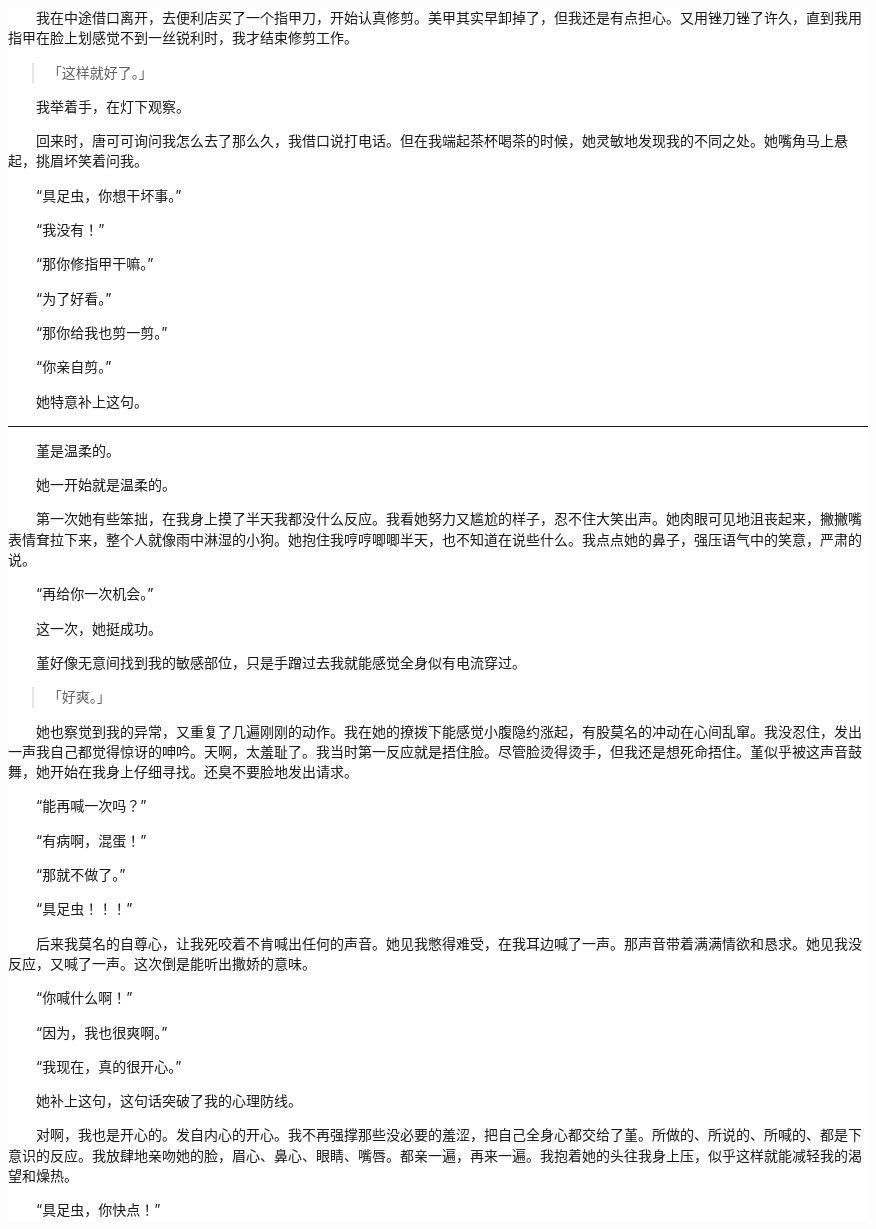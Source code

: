 　　我在中途借口离开，去便利店买了一个指甲刀，开始认真修剪。美甲其实早卸掉了，但我还是有点担心。又用锉刀锉了许久，直到我用指甲在脸上划感觉不到一丝锐利时，我才结束修剪工作。

> 「这样就好了。」

　　我举着手，在灯下观察。

　　回来时，唐可可询问我怎么去了那么久，我借口说打电话。但在我端起茶杯喝茶的时候，她灵敏地发现我的不同之处。她嘴角马上悬起，挑眉坏笑着问我。

　　<span class="base16character-tangkeke">“具足虫，你想干坏事。”</span>

　　<span class="base16character-heannasumire">“我没有！”</span>

　　<span class="base16character-tangkeke">“那你修指甲干嘛。”</span>

　　<span class="base16character-heannasumire">“为了好看。”</span>

　　<span class="base16character-tangkeke">“那你给我也剪一剪。”</span>

　　<span class="base16character-heannasumire">“你亲自剪。”</span>

　　她特意补上这句。

***

　　堇是温柔的。

　　她一开始就是温柔的。

　　第一次她有些笨拙，在我身上摸了半天我都没什么反应。我看她努力又尴尬的样子，忍不住大笑出声。她肉眼可见地沮丧起来，撇撇嘴表情耷拉下来，整个人就像雨中淋湿的小狗。她抱住我哼哼唧唧半天，也不知道在说些什么。我点点她的鼻子，强压语气中的笑意，严肃的说。

　　<span class="base16character-tangkeke">“再给你一次机会。”</span>

　　这一次，她挺成功。

　　堇好像无意间找到我的敏感部位，只是手蹭过去我就能感觉全身似有电流穿过。

> 「好爽。」

　　她也察觉到我的异常，又重复了几遍刚刚的动作。我在她的撩拨下能感觉小腹隐约涨起，有股莫名的冲动在心间乱窜。我没忍住，发出一声我自己都觉得惊讶的呻吟。天啊，太羞耻了。我当时第一反应就是捂住脸。尽管脸烫得烫手，但我还是想死命捂住。堇似乎被这声音鼓舞，她开始在我身上仔细寻找。还臭不要脸地发出请求。

　　<span class="base16character-heannasumire">“能再喊一次吗？”</span>

　　<span class="base16character-tangkeke">“有病啊，混蛋！”</span>

　　<span class="base16character-heannasumire">“那就不做了。”</span>

　　<span class="base16character-tangkeke">“具足虫！！！”</span>

　　后来我莫名的自尊心，让我死咬着不肯喊出任何的声音。她见我憋得难受，在我耳边喊了一声。那声音带着满满情欲和恳求。她见我没反应，又喊了一声。这次倒是能听出撒娇的意味。

　　<span class="base16character-tangkeke">“你喊什么啊！”</span>

　　<span class="base16character-heannasumire">“因为，我也很爽啊。”</span>

　　<span class="base16character-heannasumire">“我现在，真的很开心。”</span>

　　她补上这句，这句话突破了我的心理防线。

　　对啊，我也是开心的。发自内心的开心。我不再强撑那些没必要的羞涩，把自己全身心都交给了堇。所做的、所说的、所喊的、都是下意识的反应。我放肆地亲吻她的脸，眉心、鼻心、眼睛、嘴唇。都亲一遍，再来一遍。我抱着她的头往我身上压，似乎这样就能减轻我的渴望和燥热。

　　<span class="base16character-tangkeke">“具足虫，你快点！”</span>
